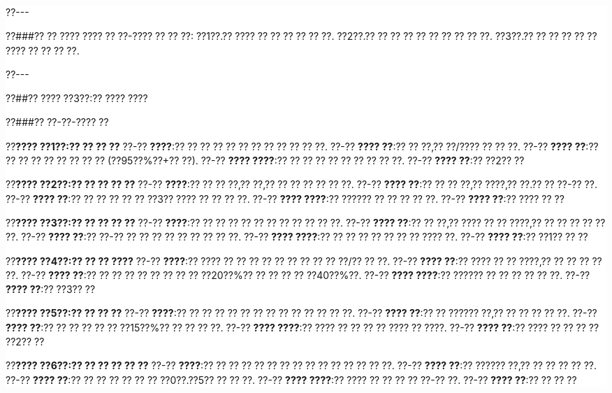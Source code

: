 ??---

??###?? ?? ????
???? ?? ??-???? ?? ?? ??:
??1??.?? ???? ?? ?? ?? ?? ?? ??.
??2??.?? ?? ?? ?? ?? ?? ?? ?? ?? ??.
??3??.?? ?? ?? ?? ?? ?? ???? ?? ?? ?? ??.

??---

??##?? ???? ??3??:?? ???? ????

??###?? ??-??-???? ??

??**???? ??1??:?? ?? ?? ??**
??-?? **????**:?? ?? ?? ?? ?? ?? ?? ?? ?? ?? ?? ??.
??-?? **???? ??**:?? ?? ??,?? ??/???? ?? ?? ??.
??-?? **???? ??**:?? ?? ?? ?? ?? ?? ?? ?? ?? (??95??%??+?? ??).
??-?? **???? ????**:?? ?? ?? ?? ?? ?? ?? ?? ?? ??.
??-?? **???? ??**:?? ??2?? ??

??**???? ??2??:?? ?? ?? ?? ??**
??-?? **????**:?? ?? ?? ??,?? ??,?? ?? ?? ?? ?? ?? ??.
??-?? **???? ??**:?? ?? ?? ??,?? ????,?? ??.?? ?? ??-?? ??.
??-?? **???? ??**:?? ?? ?? ?? ?? ?? ??3?? ???? ?? ?? ?? ??.
??-?? **???? ????**:?? ?????? ?? ?? ?? ?? ??.
??-?? **???? ??**:?? ???? ?? ??

??**???? ??3??:?? ?? ?? ?? ??**
??-?? **????**:?? ?? ?? ?? ?? ?? ?? ?? ?? ?? ?? ??.
??-?? **???? ??**:?? ?? ??,?? ???? ?? ?? ????,?? ?? ?? ?? ?? ?? ??.
??-?? **???? ??**:?? ??-?? ?? ?? ?? ?? ?? ?? ?? ?? ??.
??-?? **???? ????**:?? ?? ?? ?? ?? ?? ?? ?? ???? ??.
??-?? **???? ??**:?? ??1?? ?? ??

??**???? ??4??:?? ?? ?? ????**
??-?? **????**:?? ???? ?? ?? ?? ?? ?? ?? ?? ?? ?? ??/?? ?? ??.
??-?? **???? ??**:?? ???? ?? ?? ????,?? ?? ?? ?? ?? ??.
??-?? **???? ??**:?? ?? ?? ?? ?? ?? ?? ?? ?? ??20??%?? ?? ?? ?? ?? ??40??%??.
??-?? **???? ????**:?? ?????? ?? ?? ?? ?? ?? ??.
??-?? **???? ??**:?? ??3?? ??

??**???? ??5??:?? ?? ?? ??**
??-?? **????**:?? ?? ?? ?? ?? ?? ?? ?? ?? ?? ?? ?? ?? ??.
??-?? **???? ??**:?? ?? ?????? ??,?? ?? ?? ?? ?? ??.
??-?? **???? ??**:?? ?? ?? ?? ?? ?? ??15??%?? ?? ?? ?? ??.
??-?? **???? ????**:?? ???? ?? ?? ?? ?? ???? ?? ????.
??-?? **???? ??**:?? ???? ?? ?? ?? ?? ??2?? ??

??**???? ??6??:?? ?? ?? ?? ?? ??**
??-?? **????**:?? ?? ?? ?? ?? ?? ?? ?? ?? ?? ?? ?? ?? ?? ??.
??-?? **???? ??**:?? ?????? ??,?? ?? ?? ?? ?? ??.
??-?? **???? ??**:?? ?? ?? ?? ?? ?? ?? ??0??.??5?? ?? ?? ??.
??-?? **???? ????**:?? ???? ?? ?? ?? ?? ??-?? ??.
??-?? **???? ??**:?? ?? ?? ??
